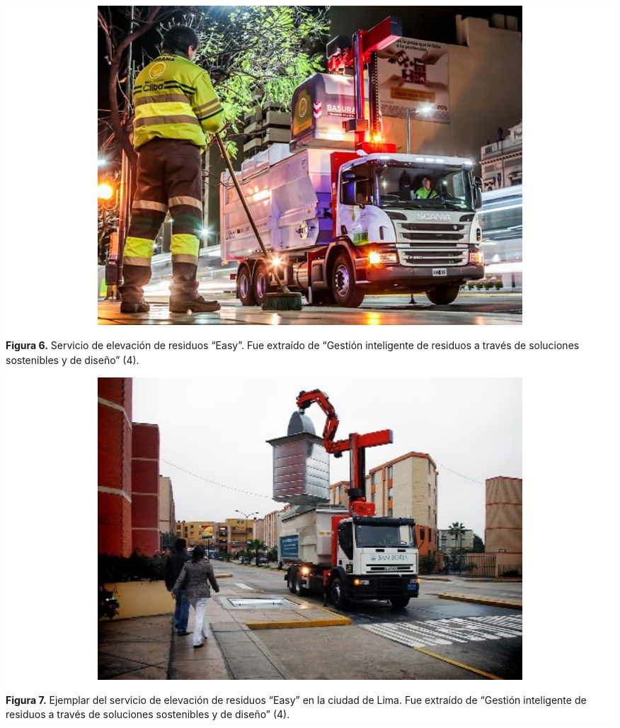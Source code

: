 <p align= "center">
  <img src="https://github.com/gcdavidq/Project_FdD/blob/main/Carpetas_del_Proyecto/Imagenes/E-Contexto%20Comercial/d4.-%20Nord%20Engineer.jpg" alt="tachos inteligentes" width="600px"/>
</p>

**Figura 6.** Servicio de elevación de residuos “Easy”. Fue extraído de “Gestión inteligente de residuos a través de soluciones sostenibles y de diseño” (4).

<p align= "center">
  <img src="https://github.com/gcdavidq/Project_FdD/blob/main/Carpetas_del_Proyecto/Imagenes/E-Contexto%20Comercial/d41.-%20Nord%20Engineer.jpg" alt="tachos inteligentes" width="600px"/>
</p>

**Figura 7.** Ejemplar del servicio de elevación de residuos “Easy” en la ciudad de Lima. Fue extraído de “Gestión inteligente de residuos a través de soluciones sostenibles y de diseño” (4).
